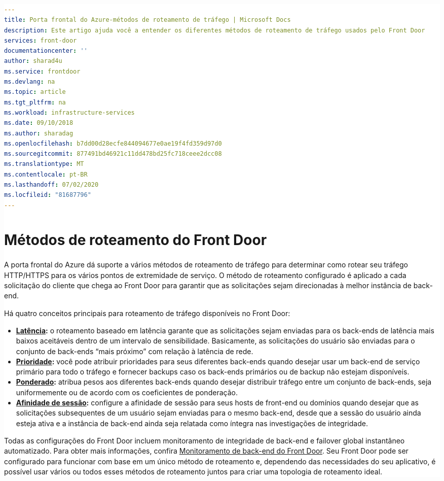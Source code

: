 ```yaml
---
title: Porta frontal do Azure-métodos de roteamento de tráfego | Microsoft Docs
description: Este artigo ajuda você a entender os diferentes métodos de roteamento de tráfego usados pelo Front Door
services: front-door
documentationcenter: ''
author: sharad4u
ms.service: frontdoor
ms.devlang: na
ms.topic: article
ms.tgt_pltfrm: na
ms.workload: infrastructure-services
ms.date: 09/10/2018
ms.author: sharadag
ms.openlocfilehash: b7dd00d28ecfe844094677e0ae19f4fd359d97d0
ms.sourcegitcommit: 877491bd46921c11dd478bd25fc718ceee2dcc08
ms.translationtype: MT
ms.contentlocale: pt-BR
ms.lasthandoff: 07/02/2020
ms.locfileid: "81687796"
---
```

# <a name="front-door-routing-methods"></a>Métodos de roteamento do Front Door

A porta frontal do Azure dá suporte a vários métodos de roteamento de tráfego para determinar como rotear seu tráfego HTTP/HTTPS para os vários pontos de extremidade de serviço. O método de roteamento configurado é aplicado a cada solicitação do cliente que chega ao Front Door para garantir que as solicitações sejam direcionadas à melhor instância de back-end. 

Há quatro conceitos principais para roteamento de tráfego disponíveis no Front Door:

* **[Latência](#latency):** o roteamento baseado em latência garante que as solicitações sejam enviadas para os back-ends de latência mais baixos aceitáveis dentro de um intervalo de sensibilidade. Basicamente, as solicitações do usuário são enviadas para o conjunto de back-ends “mais próximo” com relação à latência de rede.
* **[Prioridade](#priority):** você pode atribuir prioridades para seus diferentes back-ends quando desejar usar um back-end de serviço primário para todo o tráfego e fornecer backups caso os back-ends primários ou de backup não estejam disponíveis.
* **[Ponderado](#weighted):** atribua pesos aos diferentes back-ends quando desejar distribuir tráfego entre um conjunto de back-ends, seja uniformemente ou de acordo com os coeficientes de ponderação.
* **[Afinidade de sessão](#affinity):** configure a afinidade de sessão para seus hosts de front-end ou domínios quando desejar que as solicitações subsequentes de um usuário sejam enviadas para o mesmo back-end, desde que a sessão do usuário ainda esteja ativa e a instância de back-end ainda seja relatada como íntegra nas investigações de integridade. 

Todas as configurações do Front Door incluem monitoramento de integridade de back-end e failover global instantâneo automatizado. Para obter mais informações, confira [Monitoramento de back-end do Front Door](front-door-health-probes.md). Seu Front Door pode ser configurado para funcionar com base em um único método de roteamento e, dependendo das necessidades do seu aplicativo, é possível usar vários ou todos esses métodos de roteamento juntos para criar uma topologia de roteamento ideal.
